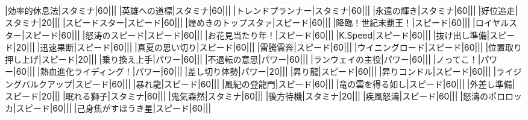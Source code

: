 |効率的休息法|スタミナ|60|||
|英雄への道標|スタミナ|60|||
|トレンドプランナー|スタミナ|60|||
|永遠の輝き|スタミナ|60|||
|好位追走|スタミナ|20|||
|スピードスター|スピード|60|||
|煌めきのトップスタァ|スピード|60|||
|降臨！世紀末覇王！|スピード|60|||
|ロイヤルスター|スピード|60|||
|怒涛のスピード|スピード|60|||
|お花見当たり年！|スピード|60|||
|K.Speed|スピード|60|||
|抜け出し準備|スピード|20|||
|迅速果断|スピード|60|||
|真夏の思い切り|スピード|60|||
|雷騰雲奔|スピード|60|||
|ウイニングロード|スピード|60|||
|位置取り押し上げ|スピード|20|||
|乗り換え上手|パワー|60|||
|不退転の意思|パワー|60|||
|ランウェイの主役|パワー|60|||
|ノってこ！|パワー|60|||
|熱血進化ライディング！|パワー|60|||
|差し切り体勢|パワー|20|||
|昇り龍|スピード|60|||
|昇りコンドル|スピード|60|||
|ライジングバルクアップ|スピード|60|||
|暴れ龍|スピード|60|||
|風紀の登龍門|スピード|60|||
|竜の雲を得る如し|スピード|60|||
|外差し準備|スピード|20|||
|眠れる獅子|スタミナ|60|||
|鬼気森然|スタミナ|60|||
|後方待機|スタミナ|20|||
|疾風怒濤|スピード|60|||
|怒濤のポロロッカ|スピード|60|||
|己身焦がすほうき星|スピード|60|||